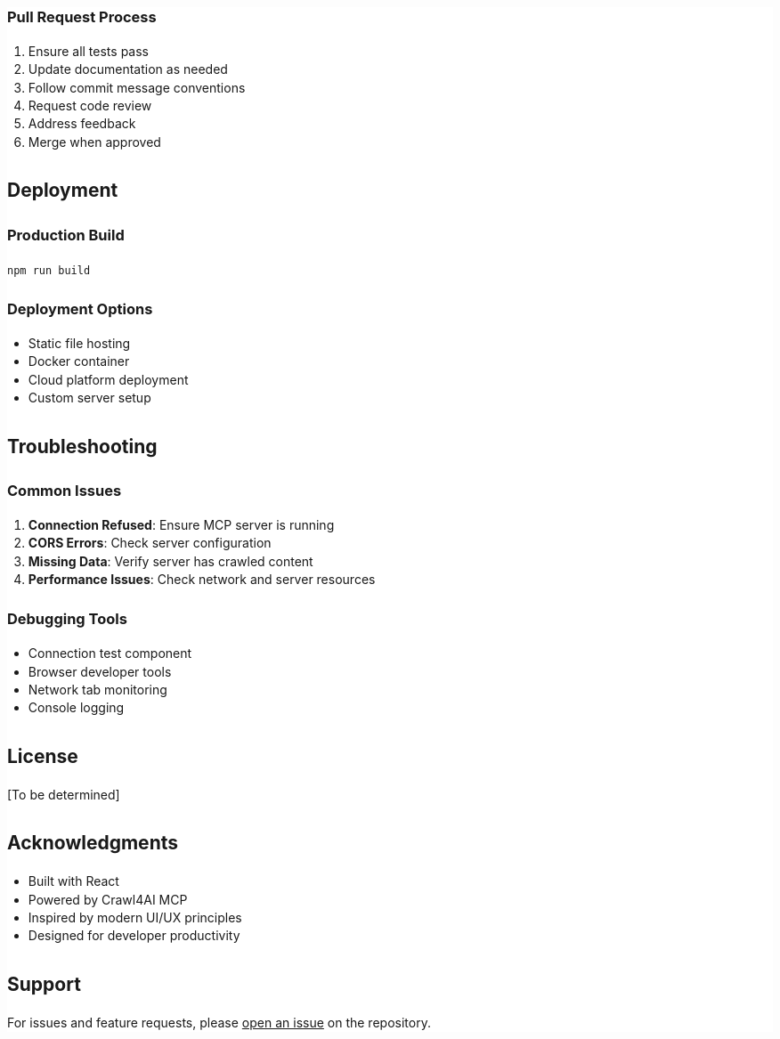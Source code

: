 ### Pull Request Process
1. Ensure all tests pass
2. Update documentation as needed
3. Follow commit message conventions
4. Request code review
5. Address feedback
6. Merge when approved

## Deployment

### Production Build
```bash
npm run build
```

### Deployment Options
- Static file hosting
- Docker container
- Cloud platform deployment
- Custom server setup

## Troubleshooting

### Common Issues
1. **Connection Refused**: Ensure MCP server is running
2. **CORS Errors**: Check server configuration
3. **Missing Data**: Verify server has crawled content
4. **Performance Issues**: Check network and server resources

### Debugging Tools
- Connection test component
- Browser developer tools
- Network tab monitoring
- Console logging

## License

[To be determined]

## Acknowledgments

- Built with React
- Powered by Crawl4AI MCP
- Inspired by modern UI/UX principles
- Designed for developer productivity

## Support

For issues and feature requests, please [open an issue](link-to-issue-tracker) on the repository.
